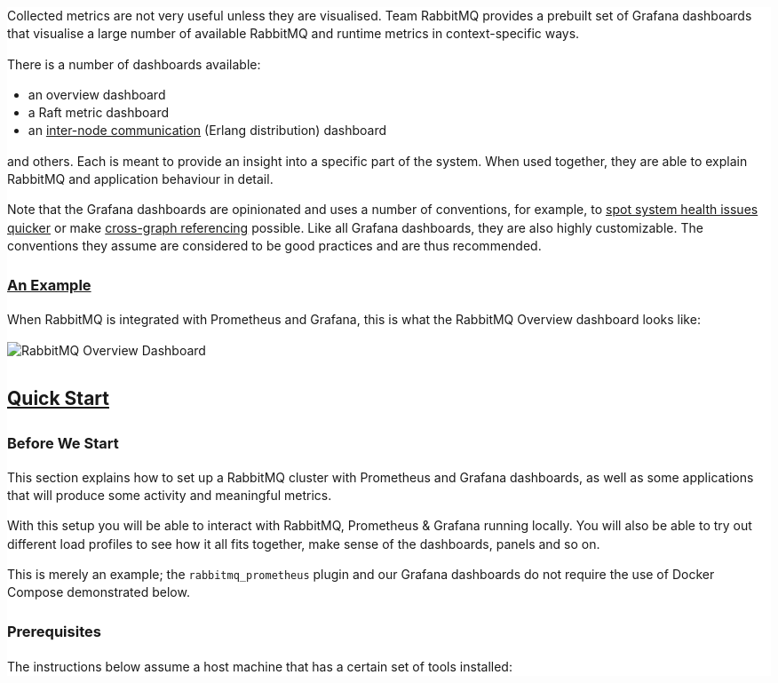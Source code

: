 Collected metrics are not very useful unless they are visualised. Team RabbitMQ provides a prebuilt set of
Grafana dashboards that visualise a large number of available RabbitMQ and runtime metrics in context-specific ways.

There is a number of dashboards available:

 * an overview dashboard
 * a Raft metric dashboard
 * an [inter-node communication](https://www.rabbitmq.com/clustering.html#cluster-membership)
(Erlang distribution) dashboard

and others. Each is meant to provide an insight into a specific
part of the system. When used together, they are able to explain RabbitMQ and application behaviour in detail.

Note that the Grafana dashboards are opinionated and uses a number of conventions, for example, to
[spot system health issues quicker](#health-indicators) or make [cross-graph referencing](#graph-colour-labelling) possible.
Like all Grafana dashboards, they are also highly customizable. The conventions they assume are considered to be
good practices and are thus recommended.

### <a id="overview-example" class="anchor" href="#overview-example">An Example</a>

When RabbitMQ is integrated with Prometheus and Grafana, this is what the
RabbitMQ Overview dashboard looks like:

![RabbitMQ Overview Dashboard](/img/rabbitmq-overview-dashboard.png)


## <a id="quick-start" class="anchor" href="#quick-start">Quick Start</a>

### Before We Start

This section explains how to set up a RabbitMQ cluster with Prometheus and Grafana dashboards, as well
as some applications that will produce some activity and meaningful metrics.

With this setup you will be able to interact with RabbitMQ, Prometheus
& Grafana running locally. You will also be able to try out different
load profiles to see how it all fits together, make sense of the dashboards,
panels and so on.

This is merely an example; the `rabbitmq_prometheus` plugin and our Grafana dashboards do not require
the use of Docker Compose demonstrated below.

### Prerequisites

The instructions below assume a host machine that has a certain set of tools
installed:
